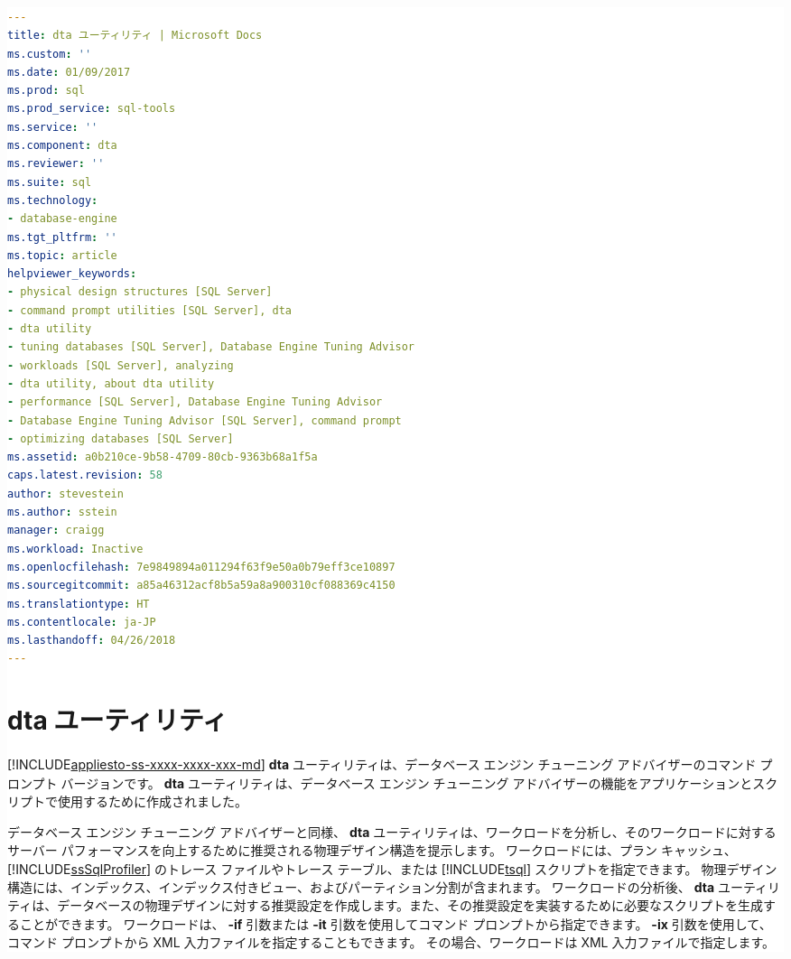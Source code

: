 ```yaml
---
title: dta ユーティリティ | Microsoft Docs
ms.custom: ''
ms.date: 01/09/2017
ms.prod: sql
ms.prod_service: sql-tools
ms.service: ''
ms.component: dta
ms.reviewer: ''
ms.suite: sql
ms.technology:
- database-engine
ms.tgt_pltfrm: ''
ms.topic: article
helpviewer_keywords:
- physical design structures [SQL Server]
- command prompt utilities [SQL Server], dta
- dta utility
- tuning databases [SQL Server], Database Engine Tuning Advisor
- workloads [SQL Server], analyzing
- dta utility, about dta utility
- performance [SQL Server], Database Engine Tuning Advisor
- Database Engine Tuning Advisor [SQL Server], command prompt
- optimizing databases [SQL Server]
ms.assetid: a0b210ce-9b58-4709-80cb-9363b68a1f5a
caps.latest.revision: 58
author: stevestein
ms.author: sstein
manager: craigg
ms.workload: Inactive
ms.openlocfilehash: 7e9849894a011294f63f9e50a0b79eff3ce10897
ms.sourcegitcommit: a85a46312acf8b5a59a8a900310cf088369c4150
ms.translationtype: HT
ms.contentlocale: ja-JP
ms.lasthandoff: 04/26/2018
---
```

# <a name="dta-utility"></a>dta ユーティリティ
[!INCLUDE[appliesto-ss-xxxx-xxxx-xxx-md](../../includes/appliesto-ss-xxxx-xxxx-xxx-md.md)]
  **dta** ユーティリティは、データベース エンジン チューニング アドバイザーのコマンド プロンプト バージョンです。 **dta** ユーティリティは、データベース エンジン チューニング アドバイザーの機能をアプリケーションとスクリプトで使用するために作成されました。  
  
 データベース エンジン チューニング アドバイザーと同様、 **dta** ユーティリティは、ワークロードを分析し、そのワークロードに対するサーバー パフォーマンスを向上するために推奨される物理デザイン構造を提示します。 ワークロードには、プラン キャッシュ、 [!INCLUDE[ssSqlProfiler](../../includes/sssqlprofiler-md.md)] のトレース ファイルやトレース テーブル、または [!INCLUDE[tsql](../../includes/tsql-md.md)] スクリプトを指定できます。 物理デザイン構造には、インデックス、インデックス付きビュー、およびパーティション分割が含まれます。 ワークロードの分析後、 **dta** ユーティリティは、データベースの物理デザインに対する推奨設定を作成します。また、その推奨設定を実装するために必要なスクリプトを生成することができます。 ワークロードは、 **-if** 引数または **-it** 引数を使用してコマンド プロンプトから指定できます。 **-ix** 引数を使用して、コマンド プロンプトから XML 入力ファイルを指定することもできます。 その場合、ワークロードは XML 入力ファイルで指定します。  
  